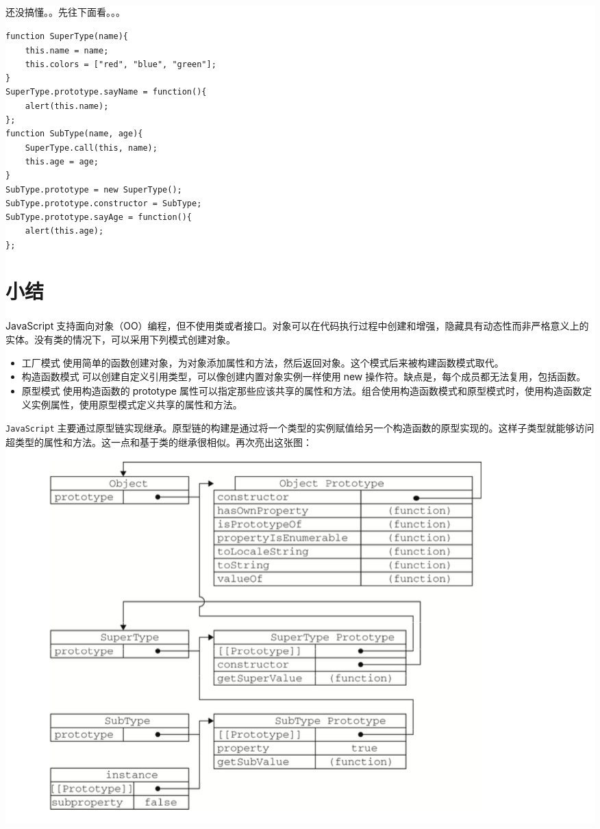 还没搞懂。。先往下面看。。。
```
function SuperType(name){
    this.name = name;
    this.colors = ["red", "blue", "green"];
}
SuperType.prototype.sayName = function(){
    alert(this.name);
};
function SubType(name, age){
    SuperType.call(this, name);
    this.age = age;
}
SubType.prototype = new SuperType();
SubType.prototype.constructor = SubType;
SubType.prototype.sayAge = function(){
    alert(this.age);
};
```

# 小结
JavaScript 支持面向对象（OO）编程，但不使用类或者接口。对象可以在代码执行过程中创建和增强，隐藏具有动态性而非严格意义上的实体。没有类的情况下，可以采用下列模式创建对象。

* 工厂模式  使用简单的函数创建对象，为对象添加属性和方法，然后返回对象。这个模式后来被构建函数模式取代。
* 构造函数模式 可以创建自定义引用类型，可以像创建内置对象实例一样使用 new 操作符。缺点是，每个成员都无法复用，包括函数。
* 原型模式 使用构造函数的 prototype 属性可以指定那些应该共享的属性和方法。组合使用构造函数模式和原型模式时，使用构造函数定义实例属性，使用原型模式定义共享的属性和方法。

`JavaScript` 主要通过原型链实现继承。原型链的构建是通过将一个类型的实例赋值给另一个构造函数的原型实现的。这样子类型就能够访问超类型的属性和方法。这一点和基于类的继承很相似。再次亮出这张图：
![](/img/in-post/Javascrpt高级程序设计读书笔记/JS原型继承.png)
